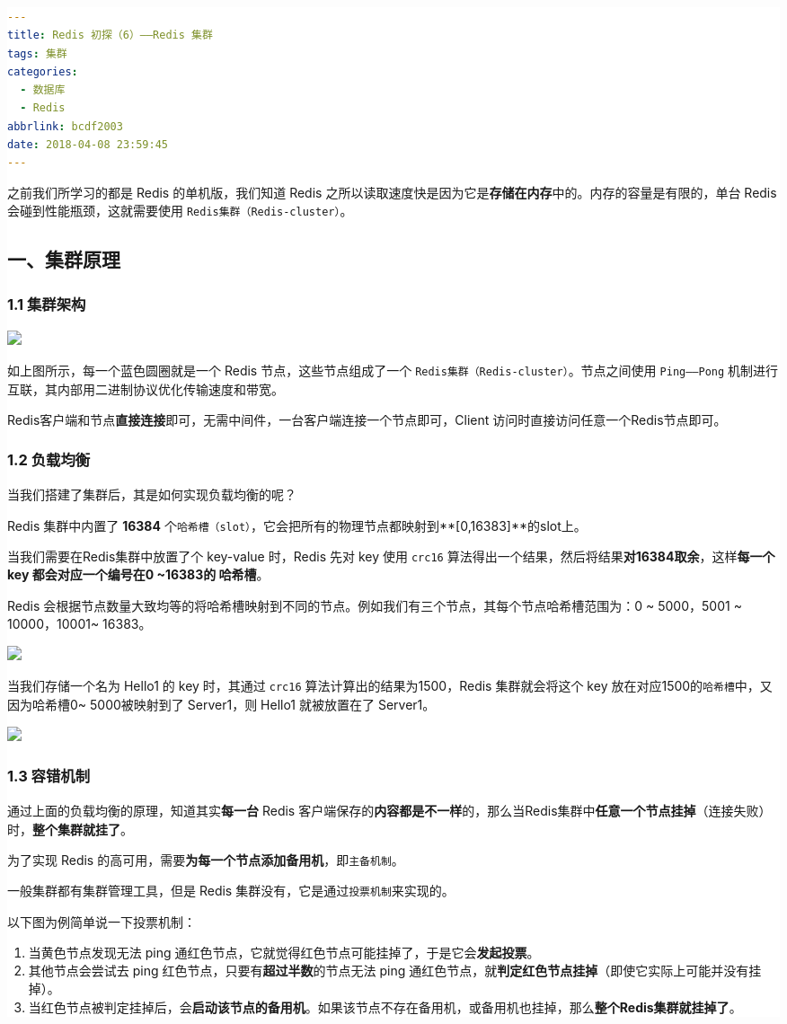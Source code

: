 ```yaml
---
title: Redis 初探（6）——Redis 集群
tags: 集群
categories: 
  - 数据库
  - Redis
abbrlink: bcdf2003
date: 2018-04-08 23:59:45
---
```


之前我们所学习的都是 Redis 的单机版，我们知道 Redis 之所以读取速度快是因为它是**存储在内存**中的。内存的容量是有限的，单台 Redis 会碰到性能瓶颈，这就需要使用 `Redis集群（Redis-cluster）`。

## 一、集群原理

### 1.1 集群架构

![](https://cdn.jsdelivr.net/gh/jitwxs/cdn/blog/posts/201804/20180408215525657.png)

如上图所示，每一个蓝色圆圈就是一个 Redis 节点，这些节点组成了一个 `Redis集群（Redis-cluster）`。节点之间使用 `Ping——Pong` 机制进行互联，其内部用二进制协议优化传输速度和带宽。

Redis客户端和节点**直接连接**即可，无需中间件，一台客户端连接一个节点即可，Client 访问时直接访问任意一个Redis节点即可。

### 1.2 负载均衡

当我们搭建了集群后，其是如何实现负载均衡的呢？

Redis 集群中内置了 **16384** 个`哈希槽（slot）`，它会把所有的物理节点都映射到**[0,16383]**的slot上。

当我们需要在Redis集群中放置了个 key-value 时，Redis 先对 key 使用 `crc16` 算法得出一个结果，然后将结果**对16384取余**，这样**每一个 key 都会对应一个编号在0 ~16383的 哈希槽**。

Redis 会根据节点数量大致均等的将哈希槽映射到不同的节点。例如我们有三个节点，其每个节点哈希槽范围为：0 ~ 5000，5001 ~ 10000，10001~ 16383。

![](https://cdn.jsdelivr.net/gh/jitwxs/cdn/blog/posts/201804/2018040822112780.png)

当我们存储一个名为 Hello1 的 key 时，其通过 `crc16` 算法计算出的结果为1500，Redis 集群就会将这个 key 放在对应1500的`哈希槽`中，又因为哈希槽0~ 5000被映射到了 Server1，则 Hello1 就被放置在了 Server1。

![](https://cdn.jsdelivr.net/gh/jitwxs/cdn/blog/posts/201804/20180408221454944.png)

### 1.3 容错机制

通过上面的负载均衡的原理，知道其实**每一台** Redis 客户端保存的**内容都是不一样**的，那么当Redis集群中**任意一个节点挂掉**（连接失败）时，**整个集群就挂了**。

为了实现 Redis 的高可用，需要**为每一个节点添加备用机**，即`主备机制`。

一般集群都有集群管理工具，但是 Redis 集群没有，它是通过`投票机制`来实现的。

以下图为例简单说一下投票机制：

 1. 当黄色节点发现无法 ping 通红色节点，它就觉得红色节点可能挂掉了，于是它会**发起投票**。
 2. 其他节点会尝试去 ping 红色节点，只要有**超过半数**的节点无法 ping 通红色节点，就**判定红色节点挂掉**（即使它实际上可能并没有挂掉）。
 3. 当红色节点被判定挂掉后，会**启动该节点的备用机**。如果该节点不存在备用机，或备用机也挂掉，那么**整个Redis集群就挂掉了**。
